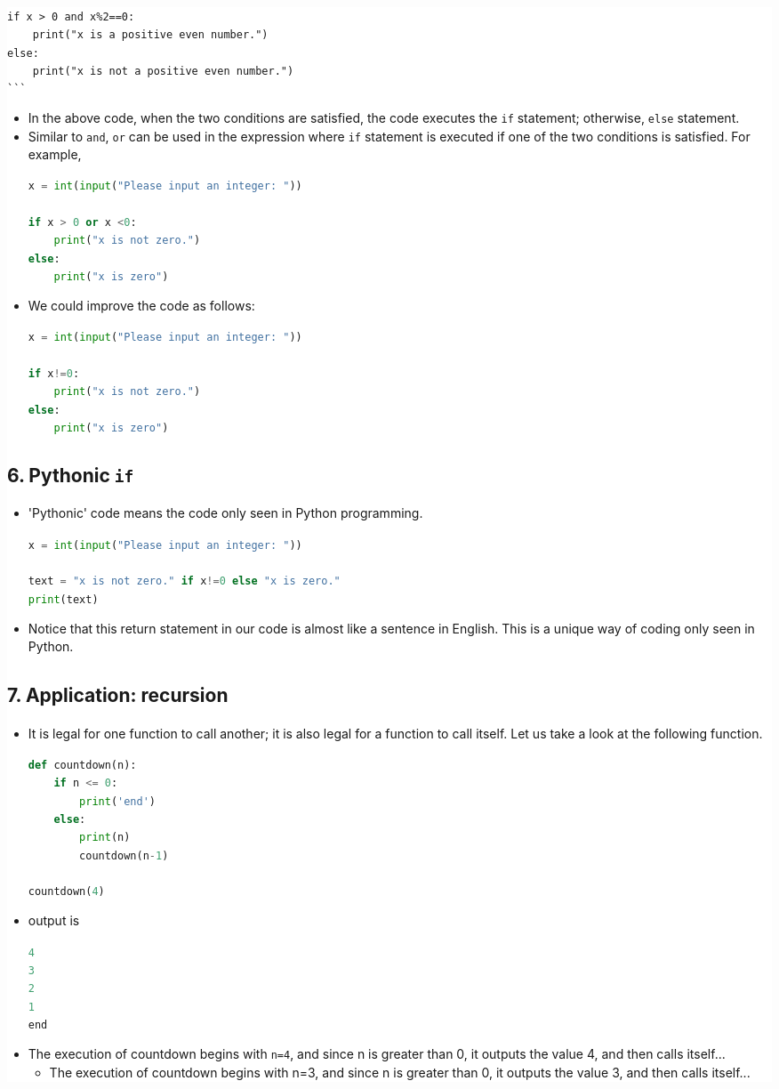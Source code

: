 	if x > 0 and x%2==0:
		print("x is a positive even number.")
	else:
		print("x is not a positive even number.")
	```
- In the above code, when the two conditions are satisfied, the code executes the `if` statement; otherwise, `else` statement.
- Similar to `and`, `or` can be used in the expression where `if` statement is executed if one of the two conditions is satisfied. For example,
	```python
	x = int(input("Please input an integer: "))

	if x > 0 or x <0:
		print("x is not zero.")
	else:
		print("x is zero")
	```
- We could improve the code as follows:
	```python
	x = int(input("Please input an integer: "))

	if x!=0:
		print("x is not zero.")
	else:
		print("x is zero")
	```

## 6.  Pythonic `if`
- 'Pythonic' code means the code only seen in Python programming.
	```python
	x = int(input("Please input an integer: "))

	text = "x is not zero." if x!=0 else "x is zero."
	print(text)
	
	```
- Notice that this return statement in our code is almost like a sentence in English. This is a unique way of coding only seen in Python.

## 7. Application: recursion
- It is legal for one function to call another; it is also legal for a function to call itself. Let us take a look at the following function.
	```python
	def countdown(n):
		if n <= 0:
			print('end')
		else:
			print(n)
			countdown(n-1)

	countdown(4)
	```
- output is
	```python
	4
	3
	2
	1
	end
	```
- The execution of countdown begins with `n=4`, and since n is greater than 0, it outputs the value 4, and then calls itself...
	- The execution of countdown begins with n=3, and since n is greater than 0, it outputs the value 3, and then calls itself...